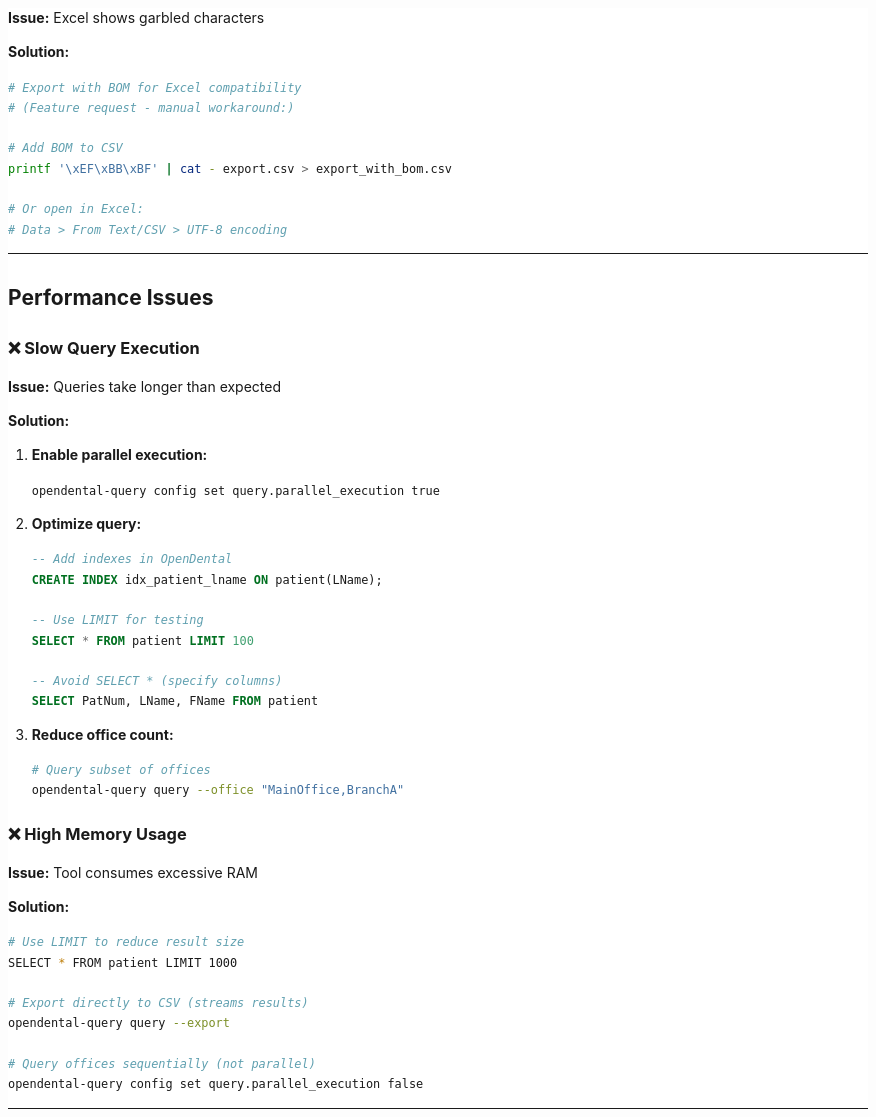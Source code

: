**Issue:** Excel shows garbled characters

**Solution:**
```bash
# Export with BOM for Excel compatibility
# (Feature request - manual workaround:)

# Add BOM to CSV
printf '\xEF\xBB\xBF' | cat - export.csv > export_with_bom.csv

# Or open in Excel:
# Data > From Text/CSV > UTF-8 encoding
```

---

## Performance Issues

### ❌ Slow Query Execution

**Issue:** Queries take longer than expected

**Solution:**
1. **Enable parallel execution:**
   ```bash
   opendental-query config set query.parallel_execution true
   ```

2. **Optimize query:**
   ```sql
   -- Add indexes in OpenDental
   CREATE INDEX idx_patient_lname ON patient(LName);
   
   -- Use LIMIT for testing
   SELECT * FROM patient LIMIT 100
   
   -- Avoid SELECT * (specify columns)
   SELECT PatNum, LName, FName FROM patient
   ```

3. **Reduce office count:**
   ```bash
   # Query subset of offices
   opendental-query query --office "MainOffice,BranchA"
   ```

### ❌ High Memory Usage

**Issue:** Tool consumes excessive RAM

**Solution:**
```bash
# Use LIMIT to reduce result size
SELECT * FROM patient LIMIT 1000

# Export directly to CSV (streams results)
opendental-query query --export

# Query offices sequentially (not parallel)
opendental-query config set query.parallel_execution false
```

---
